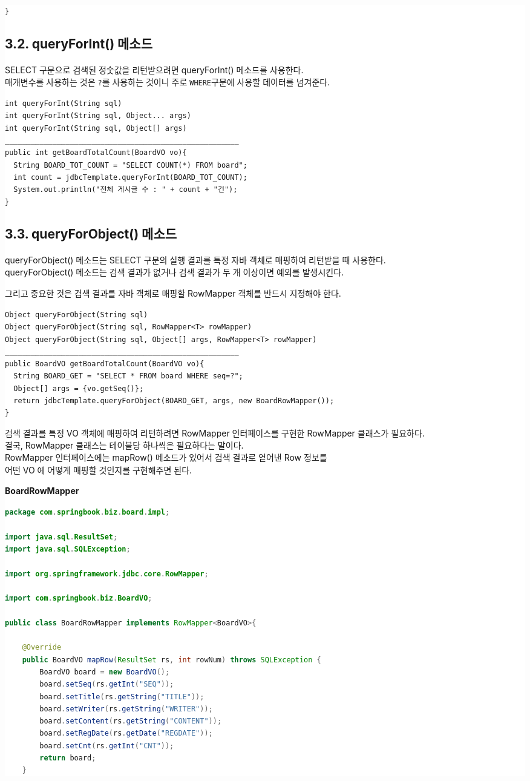 ```
}
```
  
## 3.2. queryForInt() 메소드
SELECT 구문으로 검색된 정숫값을 리턴받으려면 queryForInt() 메소드를 사용한다.  
매개변수를 사용하는 것은 ```?```를 사용하는 것이니 주로 ```WHERE```구문에 사용할 데이터를 넘겨준다.   
```
int queryForInt(String sql)
int queryForInt(String sql, Object... args)
int queryForInt(String sql, Object[] args)
______________________________________________________
public int getBoardTotalCount(BoardVO vo){
  String BOARD_TOT_COUNT = "SELECT COUNT(*) FROM board";
  int count = jdbcTemplate.queryForInt(BOARD_TOT_COUNT);
  System.out.println("전체 게시글 수 : " + count + "건");
}
```

## 3.3. queryForObject() 메소드
queryForObject() 메소드는 SELECT 구문의 실행 결과를 특정 자바 객체로 매핑하여 리턴받을 때 사용한다.  
queryForObject() 메소드는 검색 결과가 없거나 검색 결과가 두 개 이상이면 예외를 발생시킨다.      
  
그리고 중요한 것은 검색 결과를 자바 객체로 매핑할 RowMapper 객체를 반드시 지정해야 한다.    
```
Object queryForObject(String sql)
Object queryForObject(String sql, RowMapper<T> rowMapper)
Object queryForObject(String sql, Object[] args, RowMapper<T> rowMapper)
______________________________________________________
public BoardVO getBoardTotalCount(BoardVO vo){
  String BOARD_GET = "SELECT * FROM board WHERE seq=?";
  Object[] args = {vo.getSeq()};
  return jdbcTemplate.queryForObject(BOARD_GET, args, new BoardRowMapper());
}
```
검색 결과를 특정 VO 객체에 매핑하여 리턴하려면 RowMapper 인터페이스를 구현한 RowMapper 클래스가 필요하다.  
결국, RowMapper 클래스는 테이블당 하나씩은 필요하다는 말이다.  
RowMapper 인터페이스에는 mapRow() 메소드가 있어서 검색 결과로 얻어낸 Row 정보를  
어떤 VO 에 어떻게 매핑할 것인지를 구현해주면 된다.  

**BoardRowMapper**

```java
package com.springbook.biz.board.impl;

import java.sql.ResultSet;
import java.sql.SQLException;

import org.springframework.jdbc.core.RowMapper;

import com.springbook.biz.BoardVO;

public class BoardRowMapper implements RowMapper<BoardVO>{
	
	@Override
	public BoardVO mapRow(ResultSet rs, int rowNum) throws SQLException {
		BoardVO board = new BoardVO();
		board.setSeq(rs.getInt("SEQ"));
		board.setTitle(rs.getString("TITLE"));
		board.setWriter(rs.getString("WRITER"));
		board.setContent(rs.getString("CONTENT"));
		board.setRegDate(rs.getDate("REGDATE"));
		board.setCnt(rs.getInt("CNT"));
		return board;
	}
```